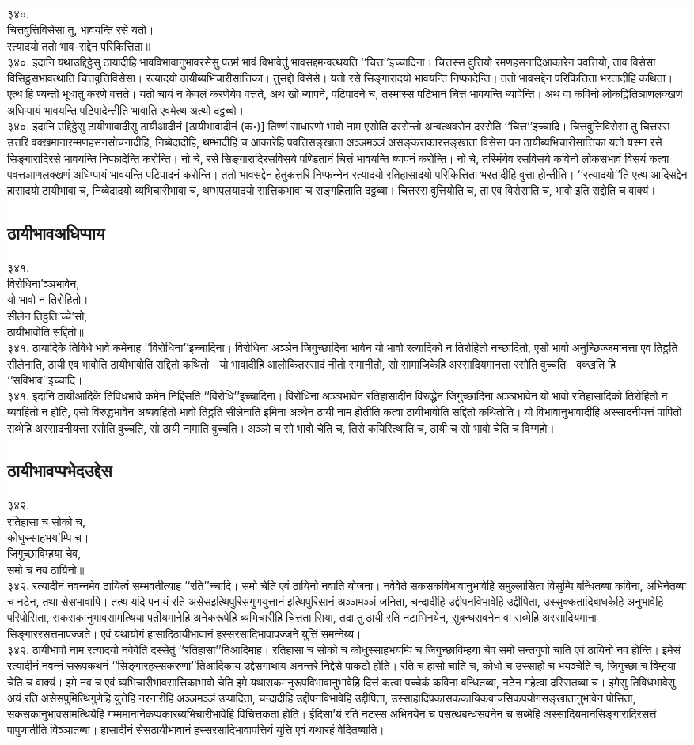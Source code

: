 ३४०.  
चित्तवुत्तिविसेसा तु, भावयन्ति रसे यतो।  
रत्यादयो ततो भाव-सद्देन परिकित्तिता॥  
३४०. इदानि यथाउद्दिट्ठेसु ठायादीहि भावविभावानुभावरसेसु पठमं भावं विभावेतुं भावसद्दमन्वत्थयति ‘‘चित्त’’इच्‍चादिना। चित्तस्स वुत्तियो रमणहसनादिआकारेन पवत्तियो, ताव विसेसा विसिट्ठसभावत्थाति चित्तवुत्तिविसेसा। रत्यादयो ठायीब्यभिचारीसात्तिका। तुसद्दो विसेसे। यतो रसे सिङ्गारादयो भावयन्ति निप्फादेन्ति। ततो भावसद्देन परिकित्तिता भरतादीहि कथिता। एत्थ हि ण्यन्तो भूधातु करणे वत्तते। यतो चायं न केवलं करणेयेव वत्तते, अथ खो ब्यापने, पटिपादने च, तस्मास्स पटिभानं चित्तं भावयन्ति ब्यापेन्ति। अथ वा कविनो लोकट्ठितिञाणलक्खणं अधिप्पायं भावयन्ति पटिपादेन्तीति भावाति एवमेत्थ अत्थो दट्ठब्बो।  
३४०. इदानि उद्दिट्ठेसु ठायीभावादीसु ठायीआदीनं [ठायीभावादीनं (क॰)] तिण्णं साधारणो भावो नाम एसोति दस्सेन्तो अन्वत्थवसेन दस्सेति ‘‘चित्त’’इच्‍चादि। चित्तवुत्तिविसेसा तु चित्तस्स उत्तरि वक्खमानारम्मणहसनसोचनादीहि, निब्बेदादीहि, थम्भादीहि च आकारेहि पवत्तिसङ्खाता अञ्‍ञमञ्‍ञं असङ्कराकारसङ्खाता विसेसा पन ठायीब्यभिचारीसात्तिका यतो यस्मा रसे सिङ्गारादिरसे भावयन्ति निप्फादेन्ति करोन्ति। नो चे, रसे सिङ्गारादिरसविसये पण्डितानं चित्तं भावयन्ति ब्यापनं करोन्ति। नो चे, तस्मिंयेव रसविसये कविनो लोकसभावं विसयं कत्वा पवत्तञाणलक्खणं अधिप्पायं भावयन्ति पटिपादनं करोन्ति। ततो भावसद्देन हेतुकत्तरि निप्फन्‍नेन रत्यादयो रतिहासादयो परिकित्तिता भरतादीहि वुत्ता होन्तीति। ‘‘रत्यादयो’’ति एत्थ आदिसद्देन हासादयो ठायीभावा च, निब्बेदादयो ब्यभिचारीभावा च, थम्भपलयादयो सात्तिकभावा च सङ्गहिताति दट्ठब्बा। चित्तस्स वुत्तियोति च, ता एव विसेसाति च, भावो इति सद्दोति च वाक्यं।  


## ठायीभावअधिप्पाय

३४१.  
विरोधिना’ञ्‍ञभावेन,  
यो भावो न तिरोहितो।  
सीलेन तिट्ठति’च्‍चे’सो,  
ठायीभावोति सद्दितो॥  
३४१. ठायादिके तिविधे भावे कमेनाह ‘‘विरोधिना’’इच्‍चादिना। विरोधिना अञ्‍ञेन जिगुच्छादिना भावेन यो भावो रत्यादिको न तिरोहितो नच्छादितो, एसो भावो अनुच्छिज्‍जमानत्ता एव तिट्ठति सीलेनाति, ठायी एव भावोति ठायीभावोति सद्दितो कथितो। यो भावादीहि आलोकितस्सादं नीतो समानीतो, सो सामाजिकेहि अस्सादियमानत्ता रसोति वुच्‍चति। वक्खति हि ‘‘सविभाव’’इच्‍चादि।  
३४१. इदानि ठायीआदिके तिविधभावे कमेन निद्दिसति ‘‘विरोधि’’इच्‍चादिना। विरोधिना अञ्‍ञभावेन रतिहासादीनं विरुद्धेन जिगुच्छादिना अञ्‍ञभावेन यो भावो रतिहासादिको तिरोहितो न ब्यवहितो न होति, एसो विरुद्धभावेन अब्यवहितो भावो तिट्ठति सीलेनाति इमिना अत्थेन ठायी नाम होतीति कत्वा ठायीभावोति सद्दितो कथितोति। यो विभावानुभावादीहि अस्सादनीयत्तं पापितो सब्भेहि अस्सादनीयत्ता रसोति वुच्‍चति, सो ठायी नामाति वुच्‍चति। अञ्‍ञो च सो भावो चेति च, तिरो कयिरित्थाति च, ठायी च सो भावो चेति च विग्गहो।  


## ठायीभावप्पभेदउद्देस

३४२.  
रतिहासा च सोको च,  
कोधुस्साहभय’म्पि च।  
जिगुच्छाविम्हया चेव,  
समो च नव ठायिनो॥  
३४२. रत्यादीनं नवन्‍नमेव ठायित्वं सम्भवतीत्याह ‘‘रति’’च्‍चादि। समो चेति एवं ठायिनो नवाति योजना। नवेवेते सकसकविभावानुभावेहि समुल्‍लासिता विसुम्पि बन्धितब्बा कविना, अभिनेतब्बा च नटेन, तथा सेसभावापि। तत्थ यदि पनायं रति असेसइत्थिपुरिसगुणयुत्तानं इत्थिपुरिसानं अञ्‍ञमञ्‍ञं जनिता, चन्दादीहि उद्दीपनविभावेहि उद्दीपिता, उस्सुक्‍कतादिबाधकेहि अनुभावेहि परिपोसिता, सकसकानुभावसामत्थिया पतीयमानेहि अनेकरूपेहि ब्यभिचारीहि चित्तता सिया, तदा तु ठायी रति नटाभिनयेन, सुबन्धसवनेन वा सब्भेहि अस्सादियमाना सिङ्गाररसत्तमापज्‍जते। एवं यथायोगं हासादिठायीभावानं हस्सरसादिभावापज्‍जने युत्तिं समन्‍नेय्य।  
३४२. ठायीभावो नाम रत्यादयो नवेवेति दस्सेतुं ‘‘रतिहासा’’तिआदिमाह। रतिहासा च सोको च कोधुस्साहभयम्पि च जिगुच्छाविम्हया चेव समो सन्तगुणो चाति एवं ठायिनो नव होन्ति। इमेसं रत्यादीनं नवन्‍नं सरूपकथनं ‘‘सिङ्गारहस्सकरुणा’’तिआदिकाय उद्देसगाथाय अनन्तरे निद्देसे पाकटो होति। रति च हासो चाति च, कोधो च उस्साहो च भयञ्‍चेति च, जिगुच्छा च विम्हया चेति च वाक्यं। इमे नव च एवं ब्यभिचारीभावसात्तिकाभावो चेति इमे यथासकमनुरूपविभावानुभावेहि दित्तं कत्वा पच्‍चेकं कविना बन्धितब्बा, नटेन गहेत्वा दस्सितब्बा च। इमेसु तिविधभावेसु अयं रति असेसपुमित्थिगुणेहि युत्तेहि नरनारीहि अञ्‍ञमञ्‍ञं उप्पादिता, चन्दादीहि उद्दीपनविभावेहि उद्दीपिता, उस्साहादिपकासककायिकवाचसिकपयोगसङ्खातानुभावेन पोसिता, सकसकानुभावसामत्थियेहि गम्ममानानेकप्पकारब्यभिचारीभावेहि विचित्तकता होति। ईदिसा’यं रति नटस्स अभिनयेन च पसत्थबन्धसवनेन च सब्भेहि अस्सादियमानसिङ्गारादिरसत्तं पापुणातीति विञ्‍ञातब्बा। हासादीनं सेसठायीभावानं हस्सरसादिभावापत्तियं युत्ति एवं यथारहं वेदितब्बाति।  
